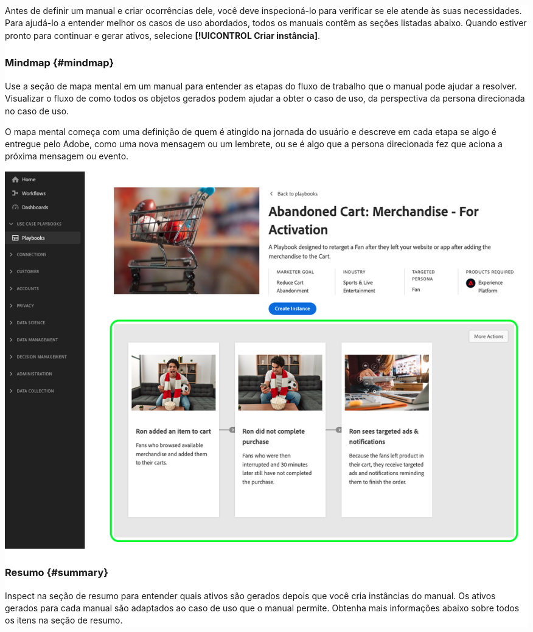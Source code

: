 Antes de definir um manual e criar ocorrências dele, você deve inspecioná-lo para verificar se ele atende às suas necessidades. Para ajudá-lo a entender melhor os casos de uso abordados, todos os manuais contêm as seções listadas abaixo. Quando estiver pronto para continuar e gerar ativos, selecione **[!UICONTROL Criar instância]**.

### Mindmap {#mindmap}

Use a seção de mapa mental em um manual para entender as etapas do fluxo de trabalho que o manual pode ajudar a resolver. Visualizar o fluxo de como todos os objetos gerados podem ajudar a obter o caso de uso, da perspectiva da persona direcionada no caso de uso.

O mapa mental começa com uma definição de quem é atingido na jornada do usuário e descreve em cada etapa se algo é entregue pelo Adobe, como uma nova mensagem ou um lembrete, ou se é algo que a persona direcionada fez que aciona a próxima mensagem ou evento.

![Mapa mental do manual destacado.](/help/use-case-playbooks/assets/playbooks/ui-guide/playbook-mindmap.png)


### Resumo {#summary}

Inspect na seção de resumo para entender quais ativos são gerados depois que você cria instâncias do manual. Os ativos gerados para cada manual são adaptados ao caso de uso que o manual permite. Obtenha mais informações abaixo sobre todos os itens na seção de resumo.
